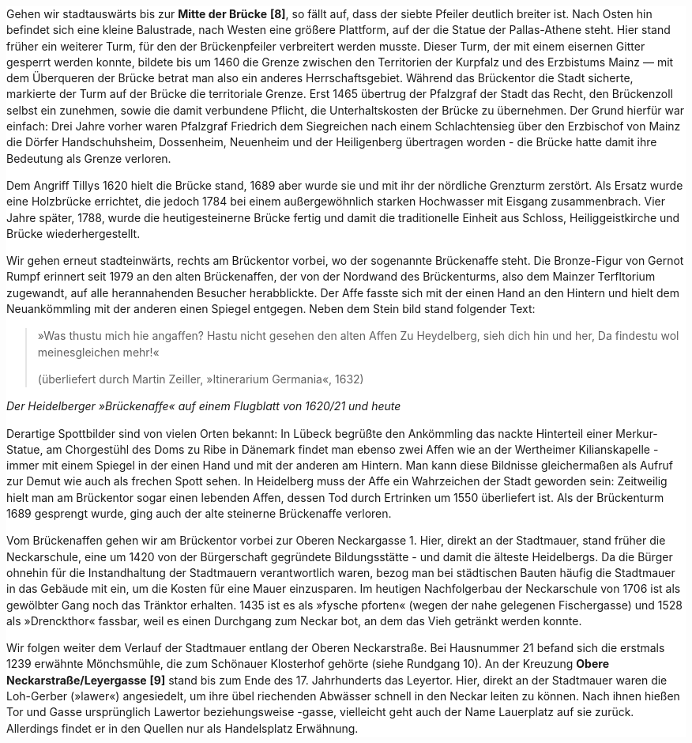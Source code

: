 Gehen wir stadtauswärts bis zur **Mitte der Brücke** **[8]**, so fällt auf, dass der siebte Pfeiler deutlich breiter ist. Nach Osten hin befindet sich eine kleine Balustrade, nach Westen eine größere Plattform, auf der die Statue der Pallas-Athene steht. Hier stand früher ein weiterer Turm, für den der Brückenpfeiler verbreitert werden musste. Dieser Turm, der mit einem eisernen Gitter gesperrt werden konnte, bildete bis um 1460 die Grenze zwischen den Territorien der Kurpfalz und des Erzbistums Mainz — mit dem Überqueren der Brücke betrat man also ein anderes Herrschaftsgebiet. Während das Brückentor die Stadt sicherte, markierte der Turm auf der Brücke die territoriale Grenze. Erst 1465 übertrug der Pfalzgraf der Stadt das Recht, den Brückenzoll selbst ein zunehmen, sowie die damit verbundene Pflicht, die Unterhaltskosten der Brücke zu übernehmen. Der Grund hierfür war einfach: Drei Jahre vorher waren Pfalzgraf Friedrich dem Siegreichen nach einem Schlachtensieg über den Erzbischof von Mainz die Dörfer Handschuhsheim, Dossenheim, Neuenheim und der Heiligenberg übertragen worden - die Brücke hatte damit ihre Bedeutung als Grenze verloren.

Dem Angriff Tillys 1620 hielt die Brücke stand, 1689 aber wurde sie und mit ihr der nördliche Grenzturm zerstört. Als Ersatz wurde eine Holzbrücke errichtet, die jedoch 1784 bei einem außergewöhnlich starken Hochwasser mit Eisgang zusammenbrach. Vier Jahre später, 1788, wurde die heutigesteinerne Brücke fertig und damit die traditionelle Einheit aus Schloss, Heiliggeistkirche und Brücke wiederhergestellt. 

Wir gehen erneut stadteinwärts, rechts am Brückentor vorbei, wo der sogenannte Brückenaffe steht. Die Bronze-Figur von Gernot Rumpf erinnert seit 1979 an den alten Brückenaffen, der von der Nordwand des Brückenturms, also dem Mainzer Terfltorium zugewandt, auf alle herannahenden Besucher herabblickte. Der Affe fasste sich mit der einen Hand an den Hintern und hielt dem Neuankömmling mit der anderen einen Spiegel entgegen. Neben dem Stein bild stand folgender Text: 

> »Was thustu mich hie angaffen?
> Hastu nicht gesehen den alten Affen
> Zu Heydelberg, sieh dich hin und her,
> Da findestu wol meinesgleichen mehr!«
>
> (überliefert durch Martin Zeiller, »Itinerarium Germania«, 1632) 

*Der Heidelberger »Brückenaffe« auf einem Flugblatt von 1620/21 und heute*

Derartige Spottbilder sind von vielen Orten bekannt: In Lübeck begrüßte den Ankömmling das nackte Hinterteil einer Merkur-Statue, am Chorgestühl des Doms zu Ribe in Dänemark findet man ebenso zwei Affen wie an der Wertheimer Kilianskapelle - immer mit einem Spiegel in der einen Hand und mit der anderen am Hintern. Man kann diese Bildnisse gleichermaßen als Aufruf zur Demut wie auch als frechen Spott sehen. In Heidelberg muss der Affe ein Wahrzeichen der Stadt geworden sein: Zeitweilig hielt man am Brückentor sogar einen lebenden Affen, dessen Tod durch Ertrinken um 1550 überliefert ist. Als der Brückenturm 1689 gesprengt wurde, ging auch der alte steinerne Brückenaffe verloren. 

Vom Brückenaffen gehen wir am Brückentor vorbei zur Oberen Neckargasse 1. Hier, direkt an der Stadtmauer, stand früher die Neckarschule, eine um 1420 von der Bürgerschaft gegründete Bildungsstätte - und damit die älteste Heidelbergs. Da die Bürger ohnehin für die Instandhaltung der Stadtmauern verantwortlich waren, bezog man bei städtischen Bauten häufig die Stadtmauer in das Gebäude mit ein, um die Kosten für eine Mauer einzusparen. Im heutigen Nachfolgerbau der Neckarschule von 1706 ist als gewölbter Gang noch das Tränktor erhalten. 1435 ist es als »fysche pforten« (wegen der nahe gelegenen Fischergasse) und 1528 als »Drenckthor« fassbar, weil es einen Durchgang zum Neckar bot, an dem das Vieh getränkt werden konnte. 

Wir folgen weiter dem Verlauf der Stadtmauer entlang der Oberen Neckarstraße. Bei Hausnummer 21 befand sich die erstmals 1239 erwähnte Mönchsmühle, die zum Schönauer Klosterhof gehörte (siehe Rundgang 10). An der Kreuzung **Obere Neckarstraße/Leyergasse** **[9]** stand bis zum Ende des 17. Jahrhunderts das Leyertor. Hier, direkt an der Stadtmauer waren die Loh-Gerber (»lawer«) angesiedelt, um ihre übel riechenden Abwässer schnell in den Neckar leiten zu können. Nach ihnen hießen Tor und Gasse ursprünglich Lawertor beziehungsweise -gasse, vielleicht geht auch der Name Lauerplatz auf sie zurück. Allerdings findet er in den Quellen nur als Handelsplatz Erwähnung.
